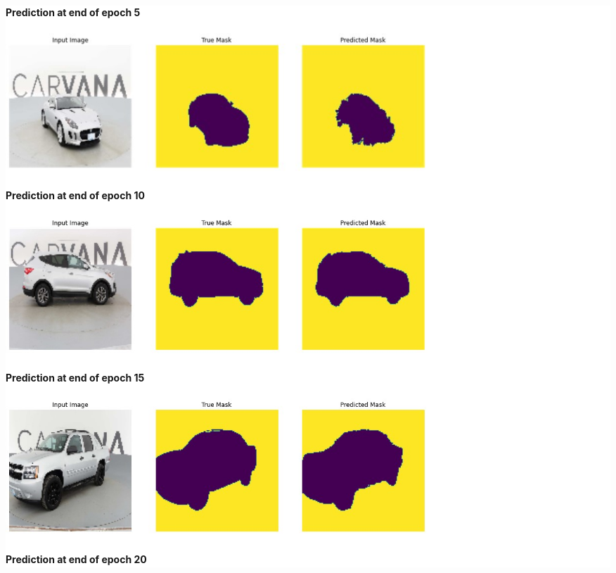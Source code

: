 #### Prediction at end of epoch 5
<img src="plot/epoch5_predictions.jpg" width="600">

#### Prediction at end of epoch 10
<img src="plot/epoch10_predictions.jpg" width="600">

#### Prediction at end of epoch 15
<img src="plot/epoch15_predictions.jpg" width="600">

#### Prediction at end of epoch 20